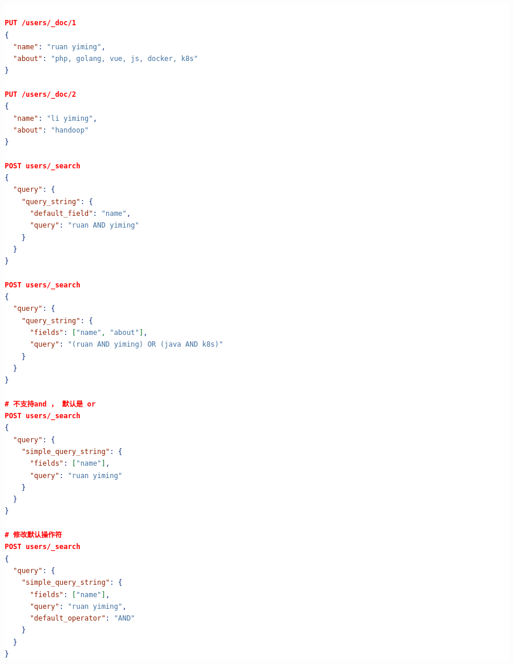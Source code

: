 





```json

PUT /users/_doc/1
{
  "name": "ruan yiming",
  "about": "php, golang, vue, js, docker, k8s"
}

PUT /users/_doc/2
{
  "name": "li yiming",
  "about": "handoop"
}

POST users/_search
{
  "query": {
    "query_string": {
      "default_field": "name",
      "query": "ruan AND yiming"
    }
  }
}

POST users/_search
{
  "query": {
    "query_string": {
      "fields": ["name", "about"],
      "query": "(ruan AND yiming) OR (java AND k8s)"
    }
  }
}

# 不支持and ， 默认是 or
POST users/_search
{
  "query": {
    "simple_query_string": {
      "fields": ["name"],
      "query": "ruan yiming"
    }
  }
}

# 修改默认操作符
POST users/_search
{
  "query": {
    "simple_query_string": {
      "fields": ["name"],
      "query": "ruan yiming",
      "default_operator": "AND"
    }
  }
}
```
